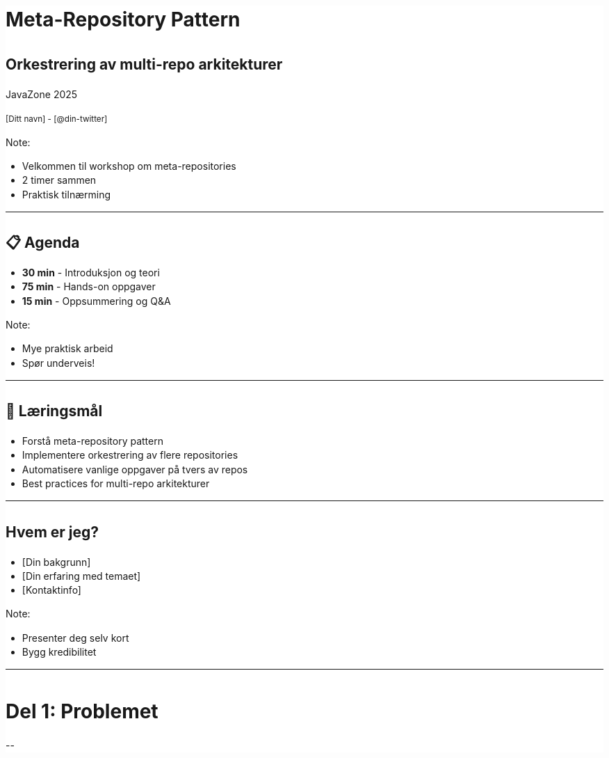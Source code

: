 # Meta-Repository Pattern
## Orkestrering av multi-repo arkitekturer

JavaZone 2025

<small>[Ditt navn] - [@din-twitter]</small>

Note:
- Velkommen til workshop om meta-repositories
- 2 timer sammen
- Praktisk tilnærming

---

## 📋 Agenda

- **30 min** - Introduksjon og teori
- **75 min** - Hands-on oppgaver
- **15 min** - Oppsummering og Q&A

Note:
- Mye praktisk arbeid
- Spør underveis!

---

## 🎯 Læringsmål

- Forstå meta-repository pattern
- Implementere orkestrering av flere repositories
- Automatisere vanlige oppgaver på tvers av repos
- Best practices for multi-repo arkitekturer

---

## Hvem er jeg?

- [Din bakgrunn]
- [Din erfaring med temaet]
- [Kontaktinfo]

Note:
- Presenter deg selv kort
- Bygg kredibilitet

---

# Del 1: Problemet

--
